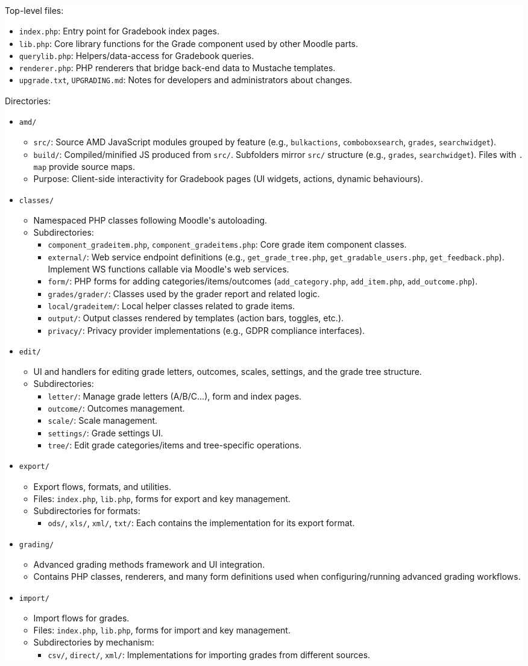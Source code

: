 Top-level files:
- `index.php`: Entry point for Gradebook index pages.
- `lib.php`: Core library functions for the Grade component used by other Moodle parts.
- `querylib.php`: Helpers/data-access for Gradebook queries.
- `renderer.php`: PHP renderers that bridge back-end data to Mustache templates.
- `upgrade.txt`, `UPGRADING.md`: Notes for developers and administrators about changes.

Directories:

- `amd/`
  - `src/`: Source AMD JavaScript modules grouped by feature (e.g., `bulkactions`, `comboboxsearch`, `grades`, `searchwidget`).
  - `build/`: Compiled/minified JS produced from `src/`. Subfolders mirror `src/` structure (e.g., `grades`, `searchwidget`). Files with `.map` provide source maps.
  - Purpose: Client-side interactivity for Gradebook pages (UI widgets, actions, dynamic behaviours).

- `classes/`
  - Namespaced PHP classes following Moodle's autoloading.
  - Subdirectories:
    - `component_gradeitem.php`, `component_gradeitems.php`: Core grade item component classes.
    - `external/`: Web service endpoint definitions (e.g., `get_grade_tree.php`, `get_gradable_users.php`, `get_feedback.php`). Implement WS functions callable via Moodle's web services.
    - `form/`: PHP forms for adding categories/items/outcomes (`add_category.php`, `add_item.php`, `add_outcome.php`).
    - `grades/grader/`: Classes used by the grader report and related logic.
    - `local/gradeitem/`: Local helper classes related to grade items.
    - `output/`: Output classes rendered by templates (action bars, toggles, etc.).
    - `privacy/`: Privacy provider implementations (e.g., GDPR compliance interfaces).

- `edit/`
  - UI and handlers for editing grade letters, outcomes, scales, settings, and the grade tree structure.
  - Subdirectories:
    - `letter/`: Manage grade letters (A/B/C…), form and index pages.
    - `outcome/`: Outcomes management.
    - `scale/`: Scale management.
    - `settings/`: Grade settings UI.
    - `tree/`: Edit grade categories/items and tree-specific operations.

- `export/`
  - Export flows, formats, and utilities.
  - Files: `index.php`, `lib.php`, forms for export and key management.
  - Subdirectories for formats:
    - `ods/`, `xls/`, `xml/`, `txt/`: Each contains the implementation for its export format.

- `grading/`
  - Advanced grading methods framework and UI integration.
  - Contains PHP classes, renderers, and many form definitions used when configuring/running advanced grading workflows.

- `import/`
  - Import flows for grades.
  - Files: `index.php`, `lib.php`, forms for import and key management.
  - Subdirectories by mechanism:
    - `csv/`, `direct/`, `xml/`: Implementations for importing grades from different sources.
